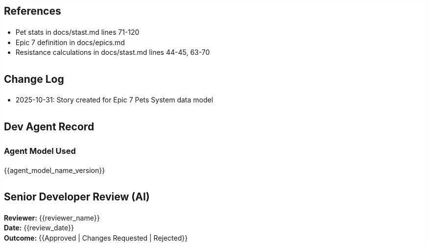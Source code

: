 ## References
- Pet stats in docs/stast.md lines 71-120
- Epic 7 definition in docs/epics.md
- Resistance calculations in docs/stast.md lines 44-45, 63-70

## Change Log
- 2025-10-31: Story created for Epic 7 Pets System data model

## Dev Agent Record
### Agent Model Used
{{agent_model_name_version}}

## Senior Developer Review (AI)
**Reviewer:** {{reviewer_name}}  
**Date:** {{review_date}}  
**Outcome:** {{Approved | Changes Requested | Rejected}}
